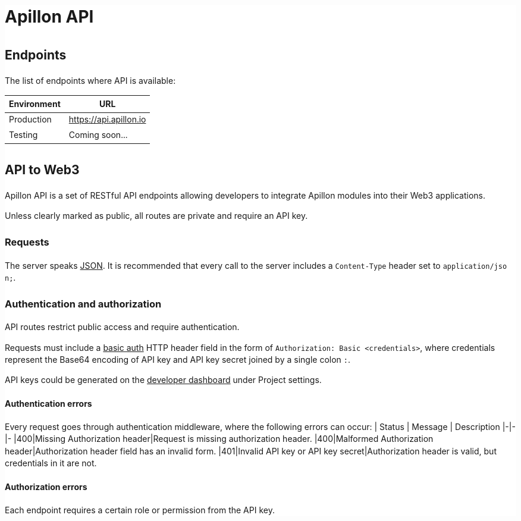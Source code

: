 # Apillon API

<div class="divider"></div>

## Endpoints

The list of endpoints where API is available:

| Environment | URL                    |
| ----------- | ---------------------- |
| Production  | https://api.apillon.io |
| Testing     | Coming soon...         |

## API to Web3

Apillon API is a set of RESTful API endpoints allowing developers to integrate Apillon modules into their Web3 applications.

Unless clearly marked as public, all routes are private and require an API key.

### Requests

The server speaks [JSON](https://en.wikipedia.org/wiki/JSON). It is recommended that every call to the server includes a `Content-Type` header set to `application/json;`.

### Authentication and authorization

API routes restrict public access and require authentication.

Requests must include a [basic auth](https://en.wikipedia.org/wiki/Basic_access_authentication) HTTP header field in the form of `Authorization: Basic <credentials>`, where credentials represent the Base64 encoding of API key and API key secret joined by a single colon `:`.

API keys could be generated on the [developer dashboard](https://app.apillon.io/dashboard/api-keys) under Project settings.

#### Authentication errors

Every request goes through authentication middleware, where the following errors can occur:
| Status | Message | Description
|-|-|-
|400|Missing Authorization header|Request is missing authorization header.
|400|Malformed Authorization header|Authorization header field has an invalid form.
|401|Invalid API key or API key secret|Authorization header is valid, but credentials in it are not.

#### Authorization errors

Each endpoint requires a certain role or permission from the API key.
